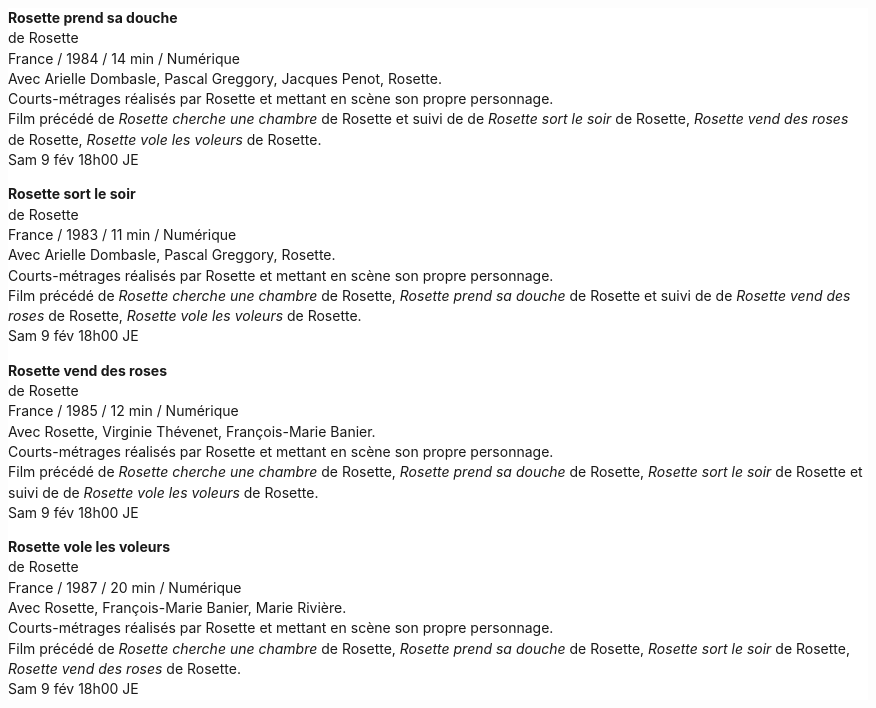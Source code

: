 **Rosette prend sa douche**  
de Rosette  
France / 1984 / 14 min / Numérique  
Avec Arielle Dombasle, Pascal Greggory, Jacques Penot, Rosette.  
Courts-métrages réalisés par Rosette et mettant en scène son propre personnage.  
Film précédé de _Rosette cherche une chambre_ de Rosette et suivi de de _Rosette sort le soir_ de Rosette, _Rosette vend des roses_ de Rosette, _Rosette vole les voleurs_ de Rosette.  
Sam 9 fév 18h00 JE

**Rosette sort le soir**  
de Rosette  
France / 1983 / 11 min / Numérique  
Avec Arielle Dombasle, Pascal Greggory, Rosette.  
Courts-métrages réalisés par Rosette et mettant en scène son propre personnage.  
Film précédé de _Rosette cherche une chambre_ de Rosette, _Rosette prend sa douche_ de Rosette et suivi de de _Rosette vend des roses_ de Rosette, _Rosette vole les voleurs_ de Rosette.  
Sam 9 fév 18h00 JE

**Rosette vend des roses**  
de Rosette  
France / 1985 / 12 min / Numérique  
Avec Rosette, Virginie Thévenet, François-Marie Banier.  
Courts-métrages réalisés par Rosette et mettant en scène son propre personnage.  
Film précédé de _Rosette cherche une chambre_ de Rosette, _Rosette prend sa douche_ de Rosette, _Rosette sort le soir_ de Rosette et suivi de de _Rosette vole les voleurs_ de Rosette.  
Sam 9 fév 18h00 JE

**Rosette vole les voleurs**  
de Rosette  
France / 1987 / 20 min / Numérique  
Avec Rosette, François-Marie Banier, Marie Rivière.  
Courts-métrages réalisés par Rosette et mettant en scène son propre personnage.  
Film précédé de _Rosette cherche une chambre_ de Rosette, _Rosette prend sa douche_ de Rosette, _Rosette sort le soir_ de Rosette, _Rosette vend des roses_ de Rosette.  
Sam 9 fév 18h00 JE

